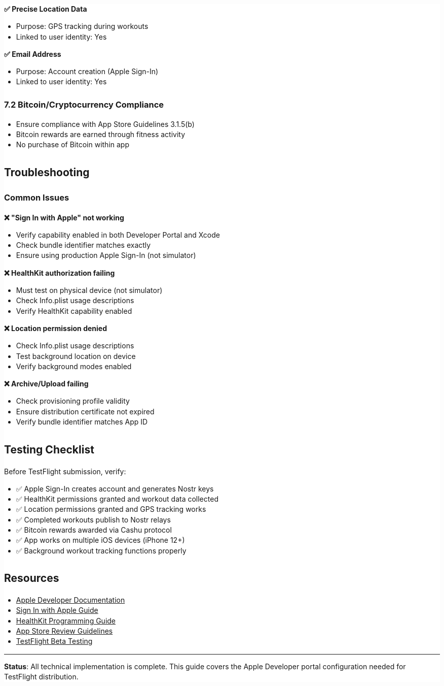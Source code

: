 **✅ Precise Location Data** 
- Purpose: GPS tracking during workouts
- Linked to user identity: Yes

**✅ Email Address**
- Purpose: Account creation (Apple Sign-In)
- Linked to user identity: Yes

### 7.2 Bitcoin/Cryptocurrency Compliance
- Ensure compliance with App Store Guidelines 3.1.5(b)
- Bitcoin rewards are earned through fitness activity
- No purchase of Bitcoin within app

## Troubleshooting

### Common Issues

**❌ "Sign In with Apple" not working**
- Verify capability enabled in both Developer Portal and Xcode
- Check bundle identifier matches exactly
- Ensure using production Apple Sign-In (not simulator)

**❌ HealthKit authorization failing**
- Must test on physical device (not simulator)
- Check Info.plist usage descriptions
- Verify HealthKit capability enabled

**❌ Location permission denied**
- Check Info.plist usage descriptions
- Test background location on device
- Verify background modes enabled

**❌ Archive/Upload failing** 
- Check provisioning profile validity
- Ensure distribution certificate not expired
- Verify bundle identifier matches App ID

## Testing Checklist

Before TestFlight submission, verify:

- ✅ Apple Sign-In creates account and generates Nostr keys
- ✅ HealthKit permissions granted and workout data collected
- ✅ Location permissions granted and GPS tracking works
- ✅ Completed workouts publish to Nostr relays
- ✅ Bitcoin rewards awarded via Cashu protocol
- ✅ App works on multiple iOS devices (iPhone 12+)
- ✅ Background workout tracking functions properly

## Resources

- [Apple Developer Documentation](https://developer.apple.com/documentation/)
- [Sign In with Apple Guide](https://developer.apple.com/sign-in-with-apple/)
- [HealthKit Programming Guide](https://developer.apple.com/documentation/healthkit/)
- [App Store Review Guidelines](https://developer.apple.com/app-store/review/guidelines/)
- [TestFlight Beta Testing](https://developer.apple.com/testflight/)

---

**Status**: All technical implementation is complete. This guide covers the Apple Developer portal configuration needed for TestFlight distribution.